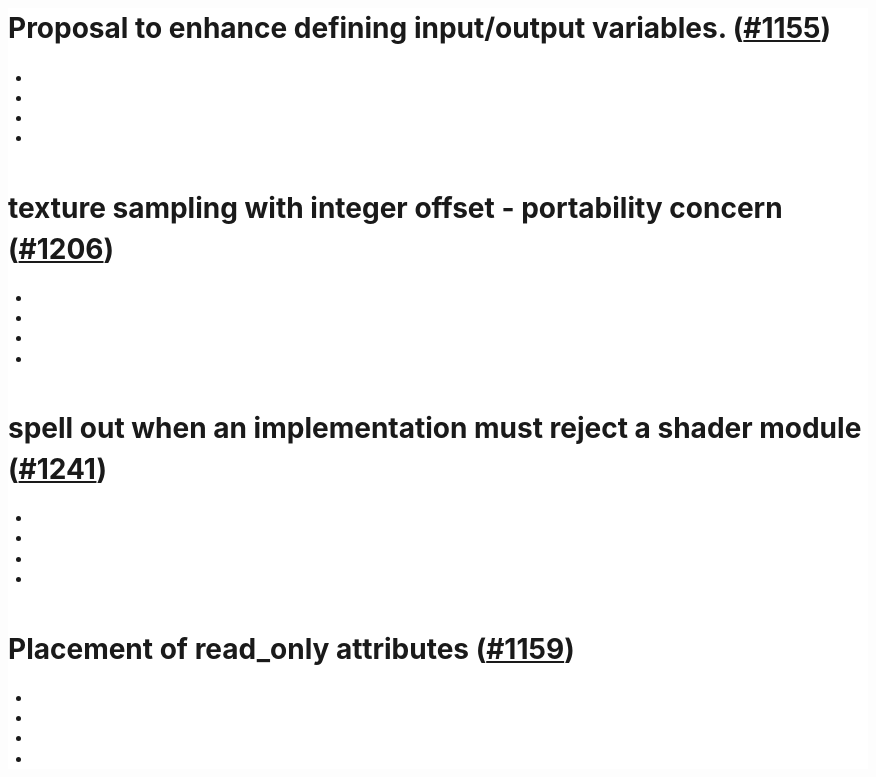 

# Proposal to enhance defining input/output variables. ([#1155](https://github.com/gpuweb/gpuweb/issues/1155))



*   
*   
*   
*   


# texture sampling with integer offset - portability concern ([#1206](https://github.com/gpuweb/gpuweb/issues/1206))



*   
*   
*   
*   


# spell out when an implementation must reject a shader module ([#1241](https://github.com/gpuweb/gpuweb/issues/1241))



*   
*   
*   
*   


# Placement of read_only attributes ([#1159](https://github.com/gpuweb/gpuweb/issues/1159))



*   
*   
*   
*